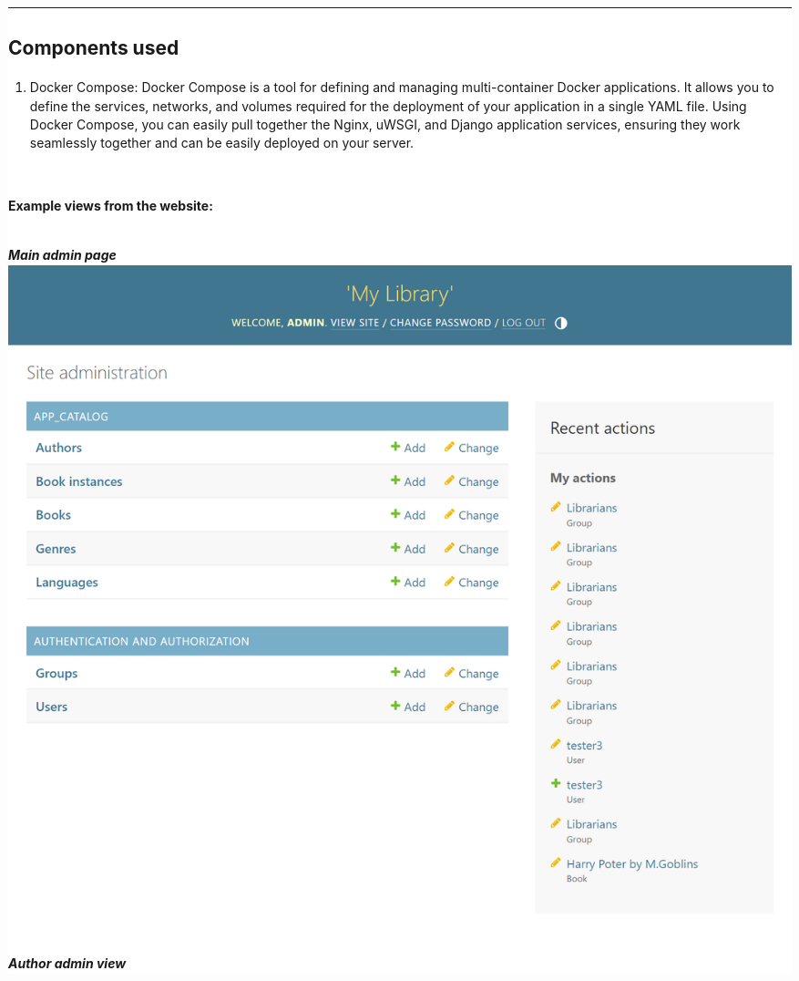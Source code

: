 
---

## Components used</br>

1. Docker Compose: Docker Compose is a tool for defining and managing multi-container Docker applications. It allows you to define the services, networks, and volumes required for the deployment of your application in a single YAML file. Using Docker Compose, you can easily pull together the Nginx, uWSGI, and Django application services, ensuring they work seamlessly together and can be easily deployed on your server. </br>


<br/>


**Example views from the website:**</br>
</br>


***Main admin page***</br>
![Screenshot](docs/img/01_main_admin_page.png) </br>
***Author admin view***</br>